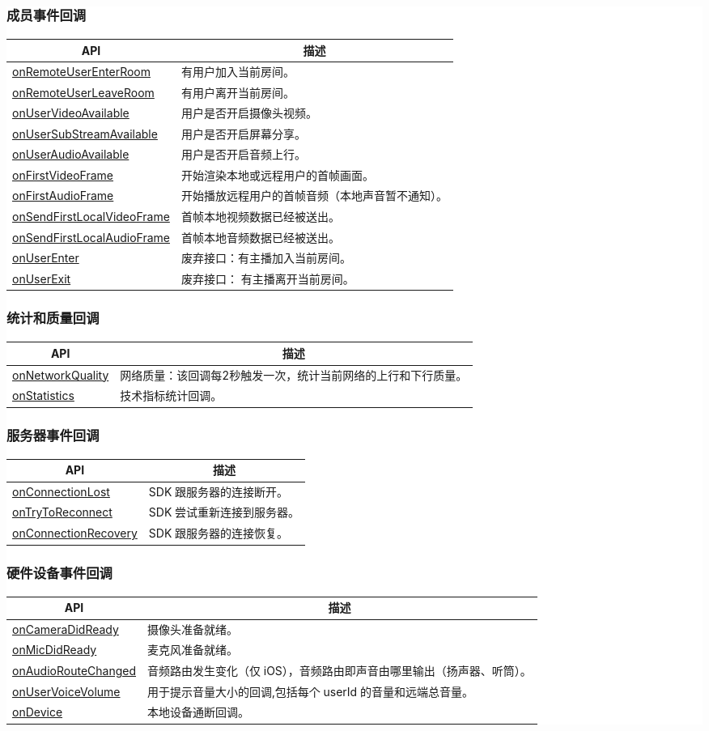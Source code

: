 
### 成员事件回调

| API | 描述 |
|-----|-----|
| [onRemoteUserEnterRoom](https://intl.cloud.tencent.com/document/product/647/35121#onremoteuserenterroom) | 有用户加入当前房间。 |
| [onRemoteUserLeaveRoom](https://intl.cloud.tencent.com/document/product/647/35121#onremoteuserleaveroom) | 有用户离开当前房间。 |
| [onUserVideoAvailable](https://intl.cloud.tencent.com/document/product/647/35121#onuservideoavailable) | 用户是否开启摄像头视频。 |
| [onUserSubStreamAvailable](https://intl.cloud.tencent.com/document/product/647/35121#onusersubstreamavailable) | 用户是否开启屏幕分享。 |
| [onUserAudioAvailable](https://intl.cloud.tencent.com/document/product/647/35121#onuseraudioavailable) | 用户是否开启音频上行。 |
| [onFirstVideoFrame](https://intl.cloud.tencent.com/document/product/647/35121#onfirstvideoframe) | 开始渲染本地或远程用户的首帧画面。 |
| [onFirstAudioFrame](https://intl.cloud.tencent.com/document/product/647/35121#onfirstaudioframe) | 开始播放远程用户的首帧音频（本地声音暂不通知）。 |
| [onSendFirstLocalVideoFrame](https://intl.cloud.tencent.com/document/product/647/35121#onsendfirstlocalvideoframe) | 首帧本地视频数据已经被送出。 |
| [onSendFirstLocalAudioFrame](https://intl.cloud.tencent.com/document/product/647/35121#onsendfirstlocalaudioframe) | 首帧本地音频数据已经被送出。 |
| [onUserEnter](https://intl.cloud.tencent.com/document/product/647/35121#onuserenter) | 废弃接口：有主播加入当前房间。 |
| [onUserExit](https://intl.cloud.tencent.com/document/product/647/35121#onuserexit) | 废弃接口： 有主播离开当前房间。 |


### 统计和质量回调

| API | 描述 |
|-----|-----|
| [onNetworkQuality](https://intl.cloud.tencent.com/document/product/647/35121#onnetworkquality) | 网络质量：该回调每2秒触发一次，统计当前网络的上行和下行质量。 |
| [onStatistics](https://intl.cloud.tencent.com/document/product/647/35121#onstatistics) | 技术指标统计回调。 |


### 服务器事件回调

| API | 描述 |
|-----|-----|
| [onConnectionLost](https://intl.cloud.tencent.com/document/product/647/35121#onconnectionlost) | SDK 跟服务器的连接断开。 |
| [onTryToReconnect](https://intl.cloud.tencent.com/document/product/647/35121#ontrytoreconnect) | SDK 尝试重新连接到服务器。 |
| [onConnectionRecovery](https://intl.cloud.tencent.com/document/product/647/35121#onconnectionrecovery) | SDK 跟服务器的连接恢复。 |


### 硬件设备事件回调

| API | 描述 |
|-----|-----|
| [onCameraDidReady](https://intl.cloud.tencent.com/document/product/647/35121#oncameradidready) | 摄像头准备就绪。 |
| [onMicDidReady](https://intl.cloud.tencent.com/document/product/647/35121#onmicdidready) | 麦克风准备就绪。 |
| [onAudioRouteChanged](https://intl.cloud.tencent.com/document/product/647/35121#onaudioroutechanged) | 音频路由发生变化（仅 iOS），音频路由即声音由哪里输出（扬声器、听筒）。 |
| [onUserVoiceVolume](https://intl.cloud.tencent.com/document/product/647/35121#onuservoicevolume) | 用于提示音量大小的回调,包括每个 userId 的音量和远端总音量。 |
| [onDevice](https://intl.cloud.tencent.com/document/product/647/35121#ondevice) | 本地设备通断回调。 |
